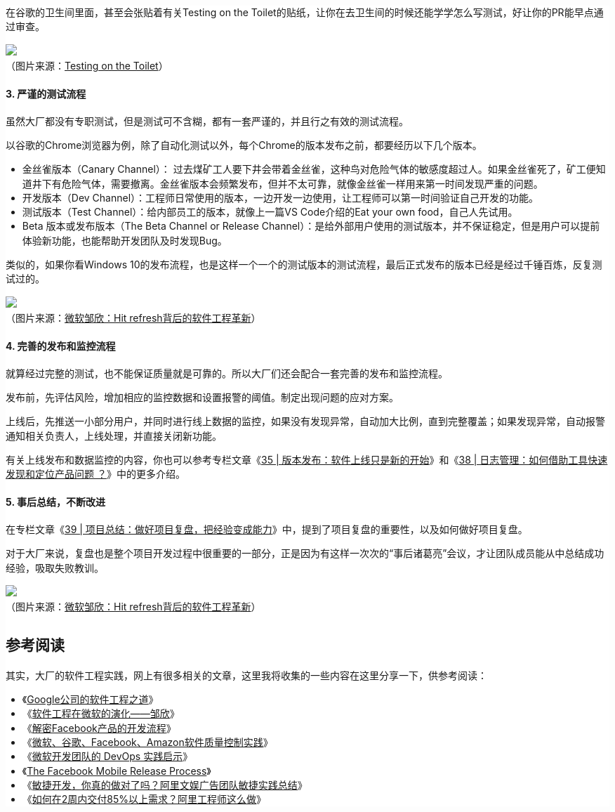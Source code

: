 在谷歌的卫生间里面，甚至会张贴着有关Testing on the Toilet的贴纸，让你在去卫生间的时候还能学学怎么写测试，好让你的PR能早点通过审查。

![](https://static001.geekbang.org/resource/image/72/51/726d0bc7c1bae8f809571c881eff3d51.jpeg?wh=810%2A1080)  
（图片来源：[Testing on the Toilet](http://mike-bland.com/2011/10/25/testing-on-the-toilet.html)）

#### 3. 严谨的测试流程

虽然大厂都没有专职测试，但是测试可不含糊，都有一套严谨的，并且行之有效的测试流程。

以谷歌的Chrome浏览器为例，除了自动化测试以外，每个Chrome的版本发布之前，都要经历以下几个版本。

- 金丝雀版本（Canary Channel）： 过去煤矿工人要下井会带着金丝雀，这种鸟对危险气体的敏感度超过人。如果金丝雀死了，矿工便知道井下有危险气体，需要撤离。金丝雀版本会频繁发布，但并不太可靠，就像金丝雀一样用来第一时间发现严重的问题。
- 开发版本（Dev Channel）：工程师日常使用的版本，一边开发一边使用，让工程师可以第一时间验证自己开发的功能。
- 测试版本（Test Channel）：给内部员工的版本，就像上一篇VS Code介绍的Eat your own food，自己人先试用。
- Beta 版本或发布版本（The Beta Channel or Release Channel）：是给外部用户使用的测试版本，并不保证稳定，但是用户可以提前体验新功能，也能帮助开发团队及时发现Bug。

类似的，如果你看Windows 10的发布流程，也是这样一个一个的测试版本的测试流程，最后正式发布的版本已经是经过千锤百炼，反复测试过的。

![](https://static001.geekbang.org/resource/image/0a/62/0adda87200a5b6ea2f89d31caeba6e62.png?wh=1920%2A1080)  
（图片来源：[微软邹欣：Hit refresh背后的软件工程革新](http://zhuanlan.zhihu.com/p/61855923)）

#### 4. 完善的发布和监控流程

就算经过完整的测试，也不能保证质量就是可靠的。所以大厂们还会配合一套完善的发布和监控流程。

发布前，先评估风险，增加相应的监控数据和设置报警的阈值。制定出现问题的应对方案。

上线后，先推送一小部分用户，并同时进行线上数据的监控，如果没有发现异常，自动加大比例，直到完整覆盖；如果发现异常，自动报警通知相关负责人，上线处理，并直接关闭新功能。

有关上线发布和数据监控的内容，你也可以参考专栏文章《[35 | 版本发布：软件上线只是新的开始](http://time.geekbang.org/column/article/96289)》和《[38 | 日志管理：如何借助工具快速发现和定位产品问题 ？](http://time.geekbang.org/column/article/97682)》中的更多介绍。

#### 5. 事后总结，不断改进

在专栏文章《[39 | 项目总结：做好项目复盘，把经验变成能力](http://time.geekbang.org/column/article/98141)》中，提到了项目复盘的重要性，以及如何做好项目复盘。

对于大厂来说，复盘也是整个项目开发过程中很重要的一部分，正是因为有这样一次次的“事后诸葛亮”会议，才让团队成员能从中总结成功经验，吸取失败教训。

![](https://static001.geekbang.org/resource/image/29/42/29158c3392b49d88168d4fd7f6d83242.png?wh=1920%2A1080)  
（图片来源：[微软邹欣：Hit refresh背后的软件工程革新](http://zhuanlan.zhihu.com/p/61855923)）

## 参考阅读

其实，大厂的软件工程实践，网上有很多相关的文章，这里我将收集的一些内容在这里分享一下，供参考阅读：

- 《[Google公司的软件工程之道](http://mp.weixin.qq.com/s/6KMFeVlt1QzLkfcYcWC08A?)》
- 《[软件工程在微软的演化——邹欣](http://zhuanlan.zhihu.com/p/61855923)》
- 《[解密Facebook产品的开发流程](http://history.programmer.com.cn/15584/)》
- 《[微软、谷歌、Facebook、Amazon软件质量控制实践](http://blogs.msdn.microsoft.com/billliu/tag/software-testing/)》
- 《[微软开发团队的 DevOps 实践启示](http://www.infoq.cn/article/devops-lessons-microsoft)》
- 《[The Facebook Mobile Release Process](http://www.infoq.com/presentations/Facebook-Release-Process/)》
- 《[敏捷开发，你真的做对了吗？阿里文娱广告团队敏捷实践总结](http://zhuanlan.zhihu.com/p/33554080)》
- 《[如何在2周内交付85%以上需求？阿里工程师这么做](http://yq.aliyun.com/articles/663714)》
